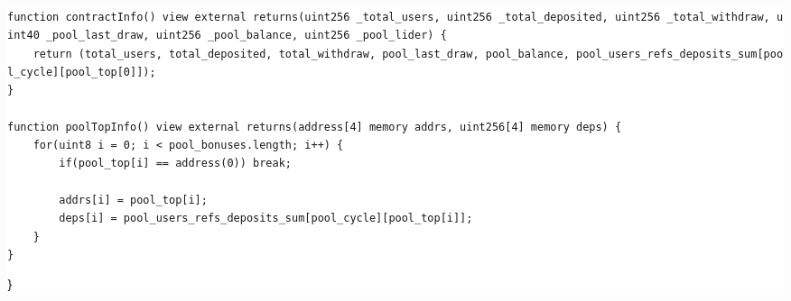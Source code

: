     function contractInfo() view external returns(uint256 _total_users, uint256 _total_deposited, uint256 _total_withdraw, uint40 _pool_last_draw, uint256 _pool_balance, uint256 _pool_lider) {
        return (total_users, total_deposited, total_withdraw, pool_last_draw, pool_balance, pool_users_refs_deposits_sum[pool_cycle][pool_top[0]]);
    }

    function poolTopInfo() view external returns(address[4] memory addrs, uint256[4] memory deps) {
        for(uint8 i = 0; i < pool_bonuses.length; i++) {
            if(pool_top[i] == address(0)) break;

            addrs[i] = pool_top[i];
            deps[i] = pool_users_refs_deposits_sum[pool_cycle][pool_top[i]];
        }
    }
}
